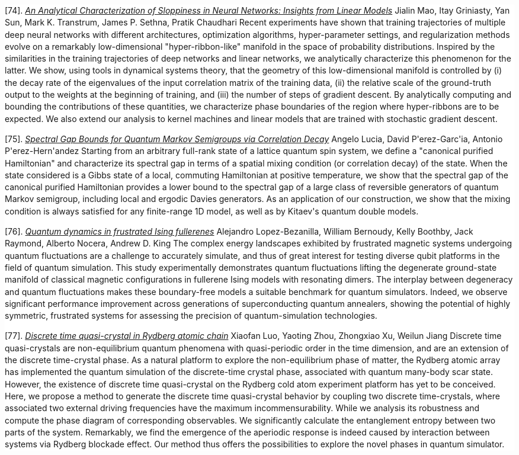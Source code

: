 [74]. [*An Analytical Characterization of Sloppiness in Neural Networks: Insights from Linear Models*](https://arxiv.org/abs/2505.08915 "An Analytical Characterization of Sloppiness in Neural Networks: Insights from Linear Models")
Jialin Mao, Itay Griniasty, Yan Sun, Mark K. Transtrum, James P. Sethna, Pratik Chaudhari
Recent experiments have shown that training trajectories of multiple deep neural networks with different architectures, optimization algorithms, hyper-parameter settings, and regularization methods evolve on a remarkably low-dimensional "hyper-ribbon-like" manifold in the space of probability distributions. Inspired by the similarities in the training trajectories of deep networks and linear networks, we analytically characterize this phenomenon for the latter. We show, using tools in dynamical systems theory, that the geometry of this low-dimensional manifold is controlled by (i) the decay rate of the eigenvalues of the input correlation matrix of the training data, (ii) the relative scale of the ground-truth output to the weights at the beginning of training, and (iii) the number of steps of gradient descent. By analytically computing and bounding the contributions of these quantities, we characterize phase boundaries of the region where hyper-ribbons are to be expected. We also extend our analysis to kernel machines and linear models that are trained with stochastic gradient descent.

[75]. [*Spectral Gap Bounds for Quantum Markov Semigroups via Correlation Decay*](https://arxiv.org/abs/2505.08991 "Spectral Gap Bounds for Quantum Markov Semigroups via Correlation Decay")
Angelo Lucia, David P\'erez-Garc\'ia, Antonio P\'erez-Hern\'andez
Starting from an arbitrary full-rank state of a lattice quantum spin system, we define a "canonical purified Hamiltonian" and characterize its spectral gap in terms of a spatial mixing condition (or correlation decay) of the state. When the state considered is a Gibbs state of a local, commuting Hamiltonian at positive temperature, we show that the spectral gap of the canonical purified Hamiltonian provides a lower bound to the spectral gap of a large class of reversible generators of quantum Markov semigroup, including local and ergodic Davies generators. As an application of our construction, we show that the mixing condition is always satisfied for any finite-range 1D model, as well as by Kitaev's quantum double models.

[76]. [*Quantum dynamics in frustrated Ising fullerenes*](https://arxiv.org/abs/2505.08994 "Quantum dynamics in frustrated Ising fullerenes")
Alejandro Lopez-Bezanilla, William Bernoudy, Kelly Boothby, Jack Raymond, Alberto Nocera, Andrew D. King
The complex energy landscapes exhibited by frustrated magnetic systems undergoing quantum fluctuations are a challenge to accurately simulate, and thus of great interest for testing diverse qubit platforms in the field of quantum simulation. This study experimentally demonstrates quantum fluctuations lifting the degenerate ground-state manifold of classical magnetic configurations in fullerene Ising models with resonating dimers. The interplay between degeneracy and quantum fluctuations makes these boundary-free models a suitable benchmark for quantum simulators. Indeed, we observe significant performance improvement across generations of superconducting quantum annealers, showing the potential of highly symmetric, frustrated systems for assessing the precision of quantum-simulation technologies.

[77]. [*Discrete time quasi-crystal in Rydberg atomic chain*](https://arxiv.org/abs/2505.09117 "Discrete time quasi-crystal in Rydberg atomic chain")
Xiaofan Luo, Yaoting Zhou, Zhongxiao Xu, Weilun Jiang
Discrete time quasi-crystals are non-equilibrium quantum phenomena with quasi-periodic order in the time dimension, and are an extension of the discrete time-crystal phase. As a natural platform to explore the non-equilibrium phase of matter, the Rydberg atomic array has implemented the quantum simulation of the discrete-time crystal phase, associated with quantum many-body scar state. However, the existence of discrete time quasi-crystal on the Rydberg cold atom experiment platform has yet to be conceived. Here, we propose a method to generate the discrete time quasi-crystal behavior by coupling two discrete time-crystals, where associated two external driving frequencies have the maximum incommensurability. While we analysis its robustness and compute the phase diagram of corresponding observables. We significantly calculate the entanglement entropy between two parts of the system. Remarkably, we find the emergence of the aperiodic response is indeed caused by interaction between systems via Rydberg blockade effect. Our method thus offers the possibilities to explore the novel phases in quantum simulator.
